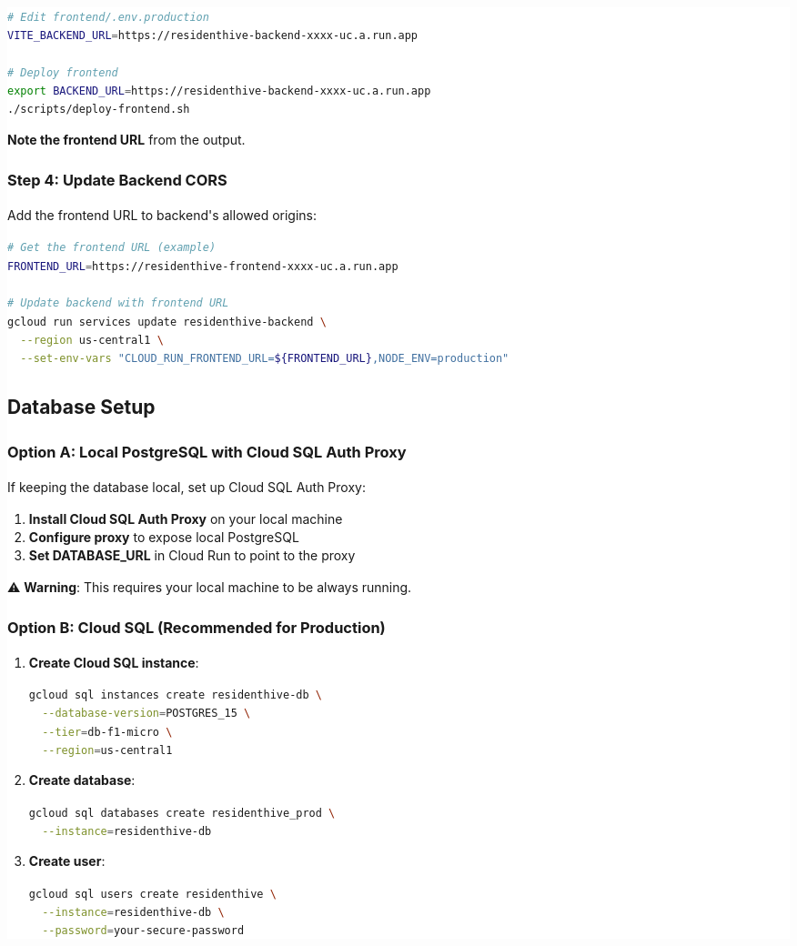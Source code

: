 ```bash
# Edit frontend/.env.production
VITE_BACKEND_URL=https://residenthive-backend-xxxx-uc.a.run.app

# Deploy frontend
export BACKEND_URL=https://residenthive-backend-xxxx-uc.a.run.app
./scripts/deploy-frontend.sh
```

**Note the frontend URL** from the output.

### Step 4: Update Backend CORS

Add the frontend URL to backend's allowed origins:

```bash
# Get the frontend URL (example)
FRONTEND_URL=https://residenthive-frontend-xxxx-uc.a.run.app

# Update backend with frontend URL
gcloud run services update residenthive-backend \
  --region us-central1 \
  --set-env-vars "CLOUD_RUN_FRONTEND_URL=${FRONTEND_URL},NODE_ENV=production"
```

## Database Setup

### Option A: Local PostgreSQL with Cloud SQL Auth Proxy

If keeping the database local, set up Cloud SQL Auth Proxy:

1. **Install Cloud SQL Auth Proxy** on your local machine
2. **Configure proxy** to expose local PostgreSQL
3. **Set DATABASE_URL** in Cloud Run to point to the proxy

⚠️ **Warning**: This requires your local machine to be always running.

### Option B: Cloud SQL (Recommended for Production)

1. **Create Cloud SQL instance**:
   ```bash
   gcloud sql instances create residenthive-db \
     --database-version=POSTGRES_15 \
     --tier=db-f1-micro \
     --region=us-central1
   ```

2. **Create database**:
   ```bash
   gcloud sql databases create residenthive_prod \
     --instance=residenthive-db
   ```

3. **Create user**:
   ```bash
   gcloud sql users create residenthive \
     --instance=residenthive-db \
     --password=your-secure-password
   ```
